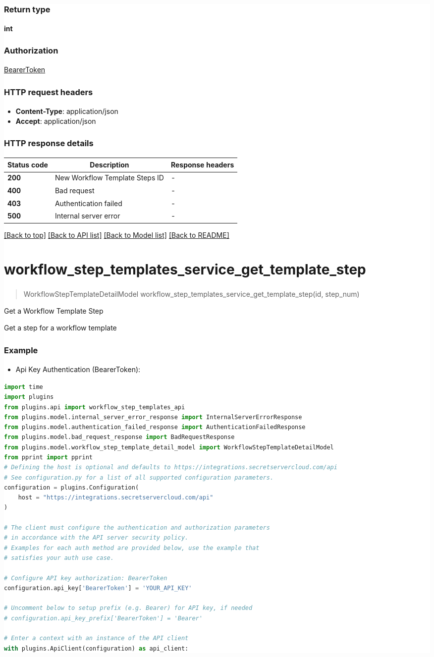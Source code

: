 ### Return type

**int**

### Authorization

[BearerToken](../README.md#BearerToken)

### HTTP request headers

 - **Content-Type**: application/json
 - **Accept**: application/json


### HTTP response details

| Status code | Description | Response headers |
|-------------|-------------|------------------|
**200** | New Workflow Template Steps ID |  -  |
**400** | Bad request |  -  |
**403** | Authentication failed |  -  |
**500** | Internal server error |  -  |

[[Back to top]](#) [[Back to API list]](../README.md#documentation-for-api-endpoints) [[Back to Model list]](../README.md#documentation-for-models) [[Back to README]](../README.md)

# **workflow_step_templates_service_get_template_step**
> WorkflowStepTemplateDetailModel workflow_step_templates_service_get_template_step(id, step_num)

Get a Workflow Template Step

Get a step for a workflow template

### Example

* Api Key Authentication (BearerToken):

```python
import time
import plugins
from plugins.api import workflow_step_templates_api
from plugins.model.internal_server_error_response import InternalServerErrorResponse
from plugins.model.authentication_failed_response import AuthenticationFailedResponse
from plugins.model.bad_request_response import BadRequestResponse
from plugins.model.workflow_step_template_detail_model import WorkflowStepTemplateDetailModel
from pprint import pprint
# Defining the host is optional and defaults to https://integrations.secretservercloud.com/api
# See configuration.py for a list of all supported configuration parameters.
configuration = plugins.Configuration(
    host = "https://integrations.secretservercloud.com/api"
)

# The client must configure the authentication and authorization parameters
# in accordance with the API server security policy.
# Examples for each auth method are provided below, use the example that
# satisfies your auth use case.

# Configure API key authorization: BearerToken
configuration.api_key['BearerToken'] = 'YOUR_API_KEY'

# Uncomment below to setup prefix (e.g. Bearer) for API key, if needed
# configuration.api_key_prefix['BearerToken'] = 'Bearer'

# Enter a context with an instance of the API client
with plugins.ApiClient(configuration) as api_client:
```